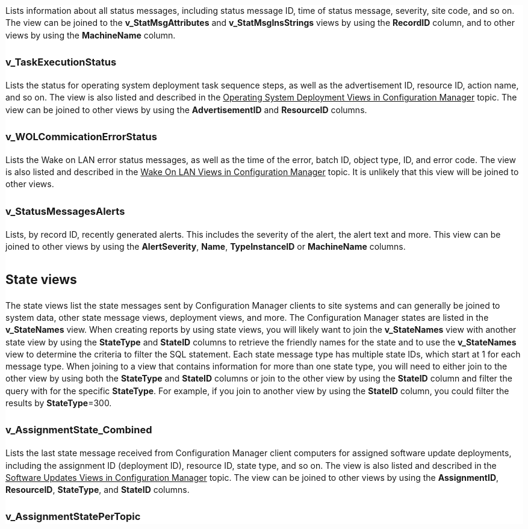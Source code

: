 Lists information about all status messages, including status message ID, time of status message, severity, site code, and so on.
The view can be joined to the **v_StatMsgAttributes** and **v_StatMsgInsStrings** views by using the **RecordID** column, and to other views by using the **MachineName** column.

### v_TaskExecutionStatus

Lists the status for operating system deployment task sequence steps, as well as the advertisement ID, resource ID, action name, and so on. The view is also listed and described in the [Operating System Deployment Views in Configuration Manager](operating-system-deployment-views-configuration-manager.md) topic.
The view can be joined to other views by using the **AdvertisementID** and **ResourceID** columns.

### v_WOLCommicationErrorStatus

Lists the Wake on LAN error status messages, as well as the time of the error, batch ID, object type, ID, and error code. The view is also listed and described in the [Wake On LAN Views in Configuration Manager](wake-lan-views-configuration-manager.md) topic.
It is unlikely that this view will be joined to other views.

### v_StatusMessagesAlerts

Lists, by record ID, recently generated alerts. This includes the severity of the alert, the alert text and more.
This view can be joined to other views by using the **AlertSeverity**, **Name**, **TypeInstanceID** or **MachineName** columns.

## State views

The state views list the state messages sent by Configuration Manager clients to site systems and can generally be joined to system data, other state message views, deployment views, and more. The Configuration Manager states are listed in the **v_StateNames** view. When creating reports by using state views, you will likely want to join the **v_StateNames** view with another state view by using the **StateType** and **StateID** columns to retrieve the friendly names for the state and to use the **v_StateNames** view to determine the criteria to filter the SQL statement. Each state message type has multiple state IDs, which start at 1 for each message type. When joining to a view that contains information for more than one state type, you will need to either join to the other view by using both the **StateType** and **StateID** columns or join to the other view by using the **StateID** column and filter the query with for the specific **StateType**. For example, if you join to another view by using the **StateID** column, you could filter the results by **StateType**=300.

### v_AssignmentState_Combined

Lists the last state message received from Configuration Manager client computers for assigned software update deployments, including the assignment ID (deployment ID), resource ID, state type, and so on. The view is also listed and described in the [Software Updates Views in Configuration Manager](software-updates-views-configuration-manager.md) topic.
The view can be joined to other views by using the **AssignmentID**, **ResourceID**, **StateType**, and **StateID** columns.

### v_AssignmentStatePerTopic
